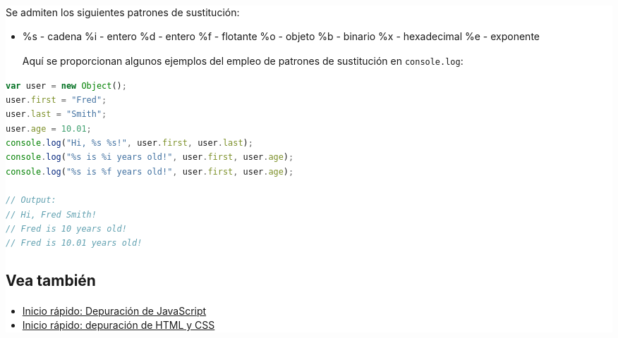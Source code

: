  Se admiten los siguientes patrones de sustitución:

- %s - cadena %i - entero %d - entero %f - flotante %o - objeto %b - binario %x - hexadecimal %e - exponente

  Aquí se proporcionan algunos ejemplos del empleo de patrones de sustitución en `console.log`:

```javascript
var user = new Object();
user.first = "Fred";
user.last = "Smith";
user.age = 10.01;
console.log("Hi, %s %s!", user.first, user.last);
console.log("%s is %i years old!", user.first, user.age);
console.log("%s is %f years old!", user.first, user.age);

// Output:
// Hi, Fred Smith!
// Fred is 10 years old!
// Fred is 10.01 years old!
```

## <a name="see-also"></a>Vea también
- [Inicio rápido: Depuración de JavaScript](../debugger/quickstart-debug-javascript-using-the-console.md?view=vs-2017&preserve-view=true)
- [Inicio rápido: depuración de HTML y CSS](../debugger/quickstart-debug-html-and-css.md?view=vs-2017&preserve-view=true)
